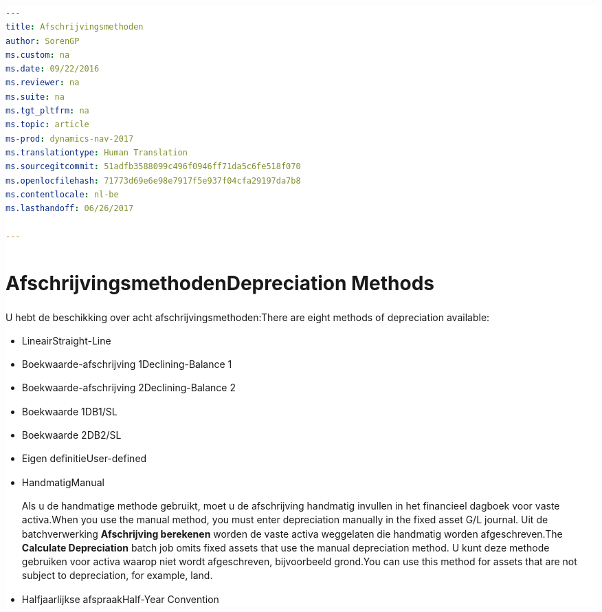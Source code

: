 ```yaml
---
title: Afschrijvingsmethoden
author: SorenGP
ms.custom: na
ms.date: 09/22/2016
ms.reviewer: na
ms.suite: na
ms.tgt_pltfrm: na
ms.topic: article
ms-prod: dynamics-nav-2017
ms.translationtype: Human Translation
ms.sourcegitcommit: 51adfb3588099c496f0946ff71da5c6fe518f070
ms.openlocfilehash: 71773d69e6e98e7917f5e937f04cfa29197da7b8
ms.contentlocale: nl-be
ms.lasthandoff: 06/26/2017

---
```


# <a name="depreciation-methods"></a><span data-ttu-id="0ad25-102">Afschrijvingsmethoden</span><span class="sxs-lookup"><span data-stu-id="0ad25-102">Depreciation Methods</span></span>
<span data-ttu-id="0ad25-103">U hebt de beschikking over acht afschrijvingsmethoden:</span><span class="sxs-lookup"><span data-stu-id="0ad25-103">There are eight methods of depreciation available:</span></span>  
- <span data-ttu-id="0ad25-104">Lineair</span><span class="sxs-lookup"><span data-stu-id="0ad25-104">Straight-Line</span></span>  
- <span data-ttu-id="0ad25-105">Boekwaarde-afschrijving 1</span><span class="sxs-lookup"><span data-stu-id="0ad25-105">Declining-Balance 1</span></span>  
- <span data-ttu-id="0ad25-106">Boekwaarde-afschrijving 2</span><span class="sxs-lookup"><span data-stu-id="0ad25-106">Declining-Balance 2</span></span>  
- <span data-ttu-id="0ad25-107">Boekwaarde 1</span><span class="sxs-lookup"><span data-stu-id="0ad25-107">DB1/SL</span></span>  
- <span data-ttu-id="0ad25-108">Boekwaarde 2</span><span class="sxs-lookup"><span data-stu-id="0ad25-108">DB2/SL</span></span>  
- <span data-ttu-id="0ad25-109">Eigen definitie</span><span class="sxs-lookup"><span data-stu-id="0ad25-109">User-defined</span></span>  
- <span data-ttu-id="0ad25-110">Handmatig</span><span class="sxs-lookup"><span data-stu-id="0ad25-110">Manual</span></span>  

    <span data-ttu-id="0ad25-111">Als u de handmatige methode gebruikt, moet u de afschrijving handmatig invullen in het financieel dagboek voor vaste activa.</span><span class="sxs-lookup"><span data-stu-id="0ad25-111">When you use the manual method, you must enter depreciation manually in the fixed asset G/L journal.</span></span> <span data-ttu-id="0ad25-112">Uit de batchverwerking **Afschrijving berekenen** worden de vaste activa weggelaten die handmatig worden afgeschreven.</span><span class="sxs-lookup"><span data-stu-id="0ad25-112">The **Calculate Depreciation** batch job omits fixed assets that use the manual depreciation method.</span></span> <span data-ttu-id="0ad25-113">U kunt deze methode gebruiken voor activa waarop niet wordt afgeschreven, bijvoorbeeld grond.</span><span class="sxs-lookup"><span data-stu-id="0ad25-113">You can use this method for assets that are not subject to depreciation, for example, land.</span></span>  
- <span data-ttu-id="0ad25-114">Halfjaarlijkse afspraak</span><span class="sxs-lookup"><span data-stu-id="0ad25-114">Half-Year Convention</span></span>  
